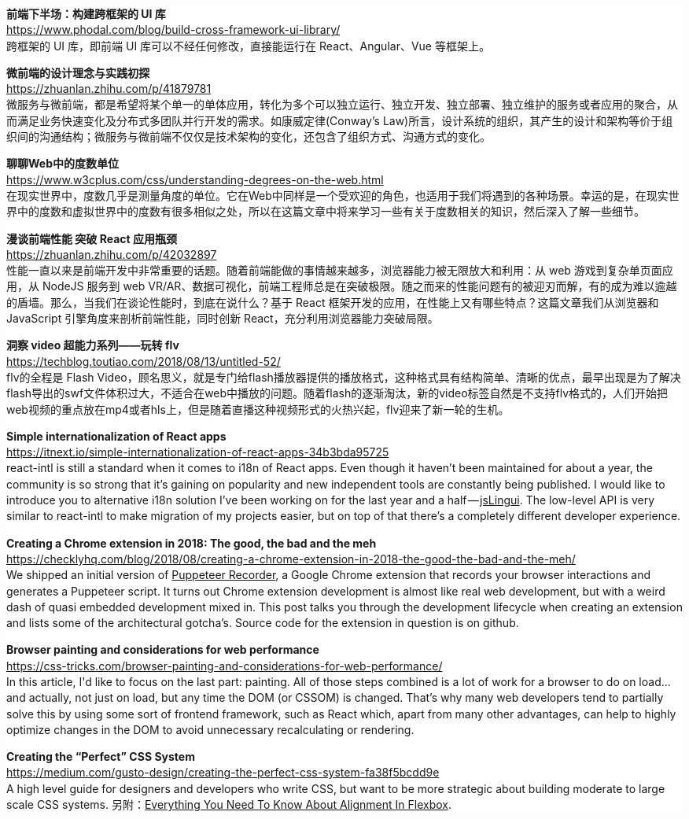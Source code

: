 **前端下半场：构建跨框架的 UI 库**  
https://www.phodal.com/blog/build-cross-framework-ui-library/  
跨框架的 UI 库，即前端 UI 库可以不经任何修改，直接能运行在 React、Angular、Vue 等框架上。

**微前端的设计理念与实践初探**  
https://zhuanlan.zhihu.com/p/41879781  
微服务与微前端，都是希望将某个单一的单体应用，转化为多个可以独立运行、独立开发、独立部署、独立维护的服务或者应用的聚合，从而满足业务快速变化及分布式多团队并行开发的需求。如康威定律(Conway’s Law)所言，设计系统的组织，其产生的设计和架构等价于组织间的沟通结构；微服务与微前端不仅仅是技术架构的变化，还包含了组织方式、沟通方式的变化。 

**聊聊Web中的度数单位**  
https://www.w3cplus.com/css/understanding-degrees-on-the-web.html  
在现实世界中，度数几乎是测量角度的单位。它在Web中同样是一个受欢迎的角色，也适用于我们将遇到的各种场景。幸运的是，在现实世界中的度数和虚拟世界中的度数有很多相似之处，所以在这篇文章中将来学习一些有关于度数相关的知识，然后深入了解一些细节。

**漫谈前端性能 突破 React 应用瓶颈**  
https://zhuanlan.zhihu.com/p/42032897  
性能一直以来是前端开发中非常重要的话题。随着前端能做的事情越来越多，浏览器能力被无限放大和利用：从 web 游戏到复杂单页面应用，从 NodeJS 服务到 web VR/AR、数据可视化，前端工程师总是在突破极限。随之而来的性能问题有的被迎刃而解，有的成为难以逾越的盾墙。那么，当我们在谈论性能时，到底在说什么？基于 React 框架开发的应用，在性能上又有哪些特点？这篇文章我们从浏览器和 JavaScript 引擎角度来剖析前端性能，同时创新 React，充分利用浏览器能力突破局限。

**洞察 video 超能力系列——玩转 flv**  
https://techblog.toutiao.com/2018/08/13/untitled-52/  
flv的全程是 Flash Video，顾名思义，就是专门给flash播放器提供的播放格式，这种格式具有结构简单、清晰的优点，最早出现是为了解决flash导出的swf文件体积过大，不适合在web中播放的问题。随着flash的逐渐淘汰，新的video标签自然是不支持flv格式的，人们开始把web视频的重点放在mp4或者hls上，但是随着直播这种视频形式的火热兴起，flv迎来了新一轮的生机。

**Simple internationalization of React apps**  
https://itnext.io/simple-internationalization-of-react-apps-34b3bda95725  
react-intl is still a standard when it comes to i18n of React apps. Even though it haven’t been maintained for about a year, the community is so strong that it’s gaining on popularity and new independent tools are constantly being published. I would like to introduce you to alternative i18n solution I’ve been working on for the last year and a half — [jsLingui](https://github.com/lingui/js-lingui). The low-level API is very similar to react-intl to make migration of my projects easier, but on top of that there’s a completely different developer experience.

**Creating a Chrome extension in 2018: The good, the bad and the meh**  
https://checklyhq.com/blog/2018/08/creating-a-chrome-extension-in-2018-the-good-the-bad-and-the-meh/  
We shipped an initial version of [Puppeteer Recorder](https://chrome.google.com/webstore/detail/puppeteer-recorder/djeegiggegleadkkbgopoonhjimgehda), a Google Chrome extension that records your browser interactions and generates a Puppeteer script. It turns out Chrome extension development is almost like real web development, but with a weird dash of quasi embedded development mixed in. This post talks you through the development lifecycle when creating an extension and lists some of the architectural gotcha’s. Source code for the extension in question is on github.

**Browser painting and considerations for web performance**  
https://css-tricks.com/browser-painting-and-considerations-for-web-performance/  
In this article, I'd like to focus on the last part: painting. All of those steps combined is a lot of work for a browser to do on load... and actually, not just on load, but any time the DOM (or CSSOM) is changed. That’s why many web developers tend to partially solve this by using some sort of frontend framework, such as React which, apart from many other advantages, can help to highly optimize changes in the DOM to avoid unnecessary recalculating or rendering.

**Creating the “Perfect” CSS System**  
https://medium.com/gusto-design/creating-the-perfect-css-system-fa38f5bcdd9e  
A high level guide for designers and developers who write CSS, but want to be more strategic about building moderate to large scale CSS systems. 另附：[Everything You Need To Know About Alignment In Flexbox](https://www.smashingmagazine.com/2018/08/flexbox-alignment/).  
